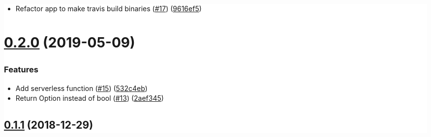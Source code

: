 * Refactor app to make travis build binaries ([#17](https://github.com/reacherhq/check-if-email-exists/issues/17)) ([9616ef5](https://github.com/reacherhq/check-if-email-exists/commit/9616ef5bcf6c016dd065550739b9eece5a6b8a07))



# [0.2.0](https://github.com/reacherhq/check-if-email-exists/compare/v0.1.1...v0.2.0) (2019-05-09)


### Features

* Add serverless function ([#15](https://github.com/reacherhq/check-if-email-exists/issues/15)) ([532c4eb](https://github.com/reacherhq/check-if-email-exists/commit/532c4ebcb4a9ee13c1d3ab557085971ee774a158))
* Return Option<bool> instead of bool ([#13](https://github.com/reacherhq/check-if-email-exists/issues/13)) ([2aef345](https://github.com/reacherhq/check-if-email-exists/commit/2aef3458f694bd8deeedb6860278846650096f50))



## [0.1.1](https://github.com/reacherhq/check-if-email-exists/compare/v0.1.0...v0.1.1) (2018-12-29)




